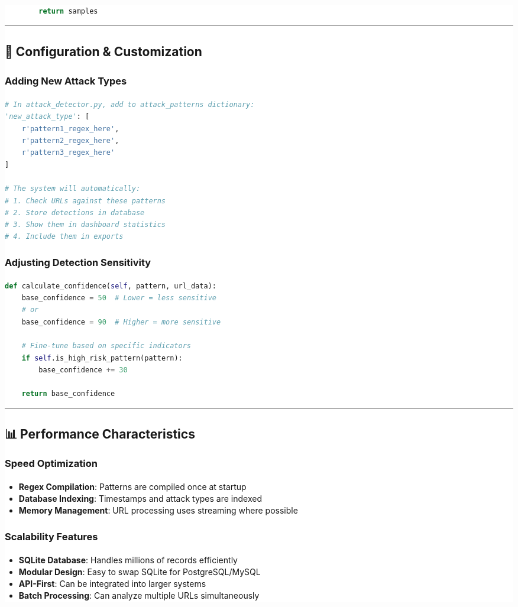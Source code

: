 ```python
        return samples
```

---

## 🔧 Configuration & Customization

### **Adding New Attack Types**
```python
# In attack_detector.py, add to attack_patterns dictionary:
'new_attack_type': [
    r'pattern1_regex_here',
    r'pattern2_regex_here',
    r'pattern3_regex_here'
]

# The system will automatically:
# 1. Check URLs against these patterns
# 2. Store detections in database
# 3. Show them in dashboard statistics
# 4. Include them in exports
```

### **Adjusting Detection Sensitivity**
```python
def calculate_confidence(self, pattern, url_data):
    base_confidence = 50  # Lower = less sensitive
    # or
    base_confidence = 90  # Higher = more sensitive
    
    # Fine-tune based on specific indicators
    if self.is_high_risk_pattern(pattern):
        base_confidence += 30
    
    return base_confidence
```

---

## 📊 Performance Characteristics

### **Speed Optimization**
- **Regex Compilation**: Patterns are compiled once at startup
- **Database Indexing**: Timestamps and attack types are indexed
- **Memory Management**: URL processing uses streaming where possible

### **Scalability Features**
- **SQLite Database**: Handles millions of records efficiently
- **Modular Design**: Easy to swap SQLite for PostgreSQL/MySQL
- **API-First**: Can be integrated into larger systems
- **Batch Processing**: Can analyze multiple URLs simultaneously

